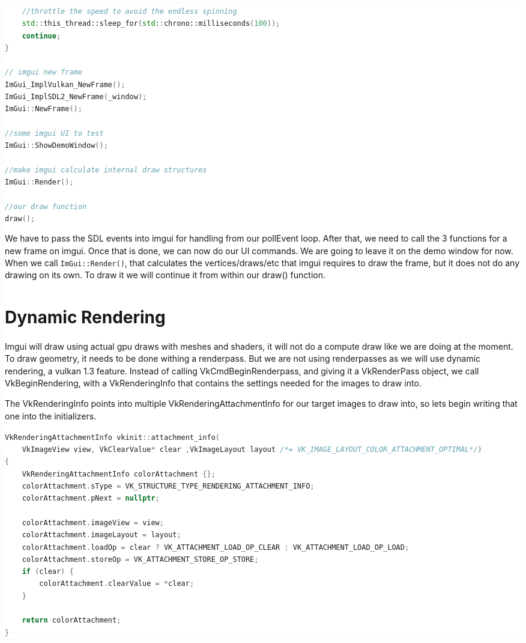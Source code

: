 ```cpp
    //throttle the speed to avoid the endless spinning
    std::this_thread::sleep_for(std::chrono::milliseconds(100));
    continue;
}		

// imgui new frame
ImGui_ImplVulkan_NewFrame();
ImGui_ImplSDL2_NewFrame(_window);
ImGui::NewFrame();

//some imgui UI to test
ImGui::ShowDemoWindow();

//make imgui calculate internal draw structures
ImGui::Render();

//our draw function
draw();
```

We have to pass the SDL events into imgui for handling from our pollEvent loop.
After that, we need to call the 3 functions for a new frame on imgui. 
Once that is done, we can now do our UI commands. We are going to leave it on the demo window for now. 
When we call `ImGui::Render()`, that calculates the vertices/draws/etc that imgui requires to draw the frame, but it does not do any drawing on its own. To draw it we will continue it from within our draw() function.

# Dynamic Rendering
Imgui will draw using actual gpu draws with meshes and shaders, it will not do a compute draw like we are doing at the moment.
To draw geometry, it needs to be done withing a renderpass. But we are not using renderpasses as we will use dynamic rendering, a vulkan 1.3 feature. Instead of calling VkCmdBeginRenderpass, and giving it a VkRenderPass object, we call VkBeginRendering, with a VkRenderingInfo that contains the settings needed for the images to draw into.

The VkRenderingInfo points into multiple VkRenderingAttachmentInfo for our target images to draw into, so lets begin writing that one into the initializers.

 
```cpp
VkRenderingAttachmentInfo vkinit::attachment_info(
    VkImageView view, VkClearValue* clear ,VkImageLayout layout /*= VK_IMAGE_LAYOUT_COLOR_ATTACHMENT_OPTIMAL*/)
{
    VkRenderingAttachmentInfo colorAttachment {};
    colorAttachment.sType = VK_STRUCTURE_TYPE_RENDERING_ATTACHMENT_INFO;
    colorAttachment.pNext = nullptr;

    colorAttachment.imageView = view;
    colorAttachment.imageLayout = layout;
    colorAttachment.loadOp = clear ? VK_ATTACHMENT_LOAD_OP_CLEAR : VK_ATTACHMENT_LOAD_OP_LOAD;
    colorAttachment.storeOp = VK_ATTACHMENT_STORE_OP_STORE;
    if (clear) {
        colorAttachment.clearValue = *clear;
    }

    return colorAttachment;
}
```
